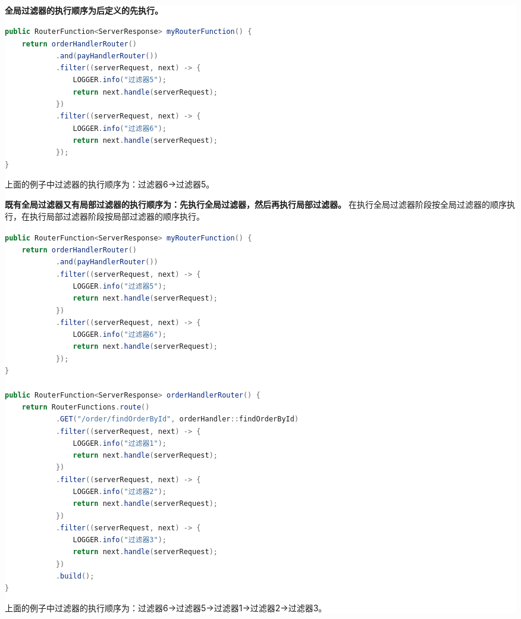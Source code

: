 **全局过滤器的执行顺序为后定义的先执行。**
```java
public RouterFunction<ServerResponse> myRouterFunction() {
    return orderHandlerRouter()
            .and(payHandlerRouter())
            .filter((serverRequest, next) -> {
                LOGGER.info("过滤器5");
                return next.handle(serverRequest);
            })
            .filter((serverRequest, next) -> {
                LOGGER.info("过滤器6");
                return next.handle(serverRequest);
            });
}
```
上面的例子中过滤器的执行顺序为：过滤器6->过滤器5。

**既有全局过滤器又有局部过滤器的执行顺序为：先执行全局过滤器，然后再执行局部过滤器。**  在执行全局过滤器阶段按全局过滤器的顺序执行，在执行局部过滤器阶段按局部过滤器的顺序执行。

```java
public RouterFunction<ServerResponse> myRouterFunction() {
    return orderHandlerRouter()
            .and(payHandlerRouter())
            .filter((serverRequest, next) -> {
                LOGGER.info("过滤器5");
                return next.handle(serverRequest);
            })
            .filter((serverRequest, next) -> {
                LOGGER.info("过滤器6");
                return next.handle(serverRequest);
            });
}

public RouterFunction<ServerResponse> orderHandlerRouter() {
    return RouterFunctions.route()
            .GET("/order/findOrderById", orderHandler::findOrderById)
            .filter((serverRequest, next) -> {
                LOGGER.info("过滤器1");
                return next.handle(serverRequest);
            })
            .filter((serverRequest, next) -> {
                LOGGER.info("过滤器2");
                return next.handle(serverRequest);
            })
            .filter((serverRequest, next) -> {
                LOGGER.info("过滤器3");
                return next.handle(serverRequest);
            })
            .build();
}
```
上面的例子中过滤器的执行顺序为：过滤器6->过滤器5->过滤器1->过滤器2->过滤器3。
